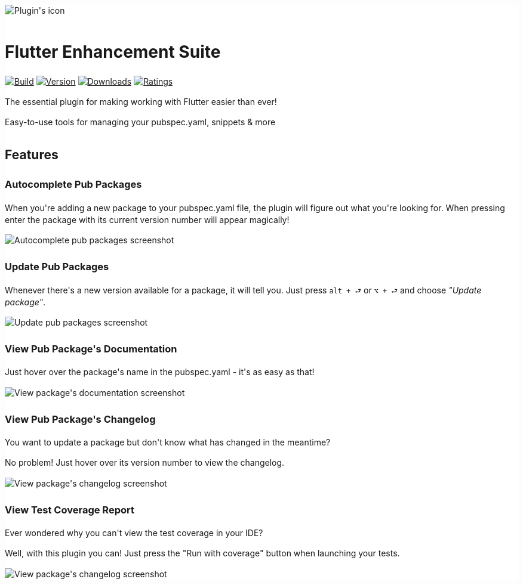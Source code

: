 <img src="https://plugins.jetbrains.com/files/12693/65249/icon/pluginIcon_dark.svg" height="100" alt="Plugin's icon"/>

# Flutter Enhancement Suite

[![Build](https://github.com/marius-h/flutter_enhancement_suite/actions/workflows/build.yml/badge.svg)](https://github.com/marius-h/flutter_enhancement_suite/actions/workflows/build.yml)
[![Version](https://img.shields.io/jetbrains/plugin/v/12693-flutter-enhancement-suite.svg)](https://plugins.jetbrains.com/plugin/12693-flutter-enhancement-suite)
[![Downloads](https://img.shields.io/jetbrains/plugin/d/12693-flutter-enhancement-suite.svg)](https://plugins.jetbrains.com/plugin/12693-flutter-enhancement-suite)
[![Ratings](https://img.shields.io/jetbrains/plugin/r/rating/12693-flutter-enhancement-suite.svg)](https://plugins.jetbrains.com/plugin/12693-flutter-enhancement-suite)



The essential plugin for making working with Flutter easier than ever!
<p>
Easy-to-use tools for managing your pubspec.yaml, snippets & more

## Features

<h3>Autocomplete Pub Packages</h3>
<p>When you're adding a new package to your pubspec.yaml file, the plugin will figure out what you're looking for. When pressing enter the package with its current version number will appear magically!</p>
<p>
<img src="https://thumbs.gfycat.com/PastObviousAmericanquarterhorse-size_restricted.gif" width="400" alt="Autocomplete pub packages screenshot"/>
<p>

<h3>Update Pub Packages</h3>
<p>Whenever there's a new version available for a package, it will tell you. Just press <code>alt + ⮐</code> or <code>⌥ + ⮐</code> and choose <em>"Update package"</em>.</p>
<p>
<img src="https://i.imgur.com/BEgj52a.png" width="400" alt="Update pub packages screenshot"/>
<p>

<h3>View Pub Package's Documentation</h3>
<p>Just hover over the package's name in the pubspec.yaml - it's as easy as that!</p>
<p>
<img src="https://i.imgur.com/Tlz9HCE.png" width="400" alt="View package's documentation screenshot"/>
<p>

<h3>View Pub Package's Changelog</h3>
<p>You want to update a package but don't know what has changed in the meantime?</p>
<p>No problem! Just hover over its version number to view the changelog.</p>
<p>
<img src="https://i.imgur.com/ks2i0Hx.png" width="400" alt="View package's changelog screenshot"/>
<p>

<h3>View Test Coverage Report</h3>
<p>Ever wondered why you can't view the test coverage in your IDE?</p>
<p>Well, with this plugin you can! Just press the "Run with coverage" button when launching your tests.</p>
<img src="https://i.imgur.com/s22Wo7t.png" width="400" alt="View package's changelog screenshot"/>
<p>
